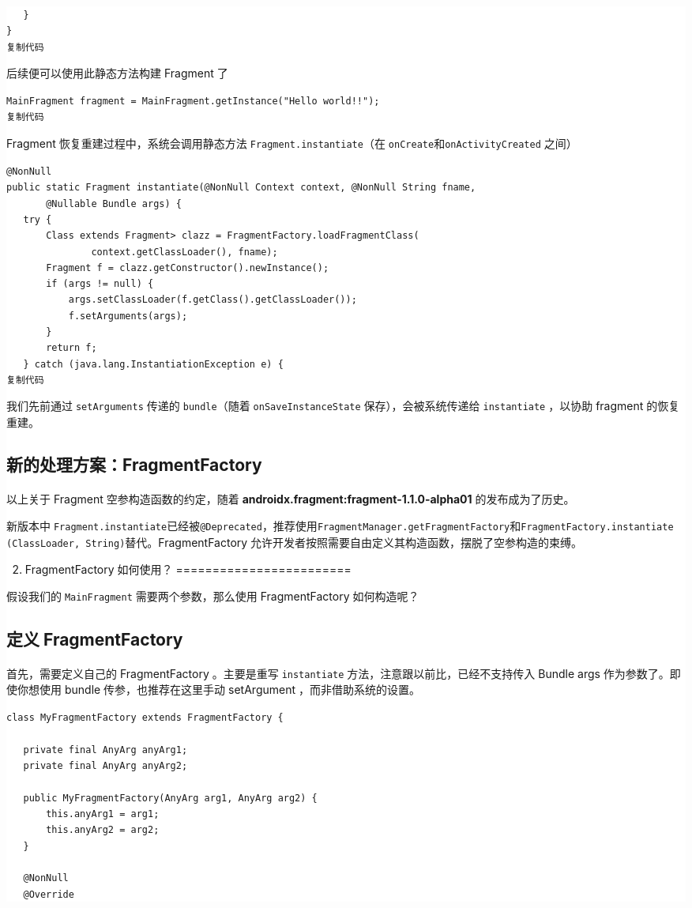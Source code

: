 ```
   }
}
复制代码

```

后续便可以使用此静态方法构建 Fragment 了

```
MainFragment fragment = MainFragment.getInstance("Hello world!!");
复制代码

```

Fragment 恢复重建过程中，系统会调用静态方法 `Fragment.instantiate`（在 `onCreate`和`onActivityCreated` 之间）

```
@NonNull
public static Fragment instantiate(@NonNull Context context, @NonNull String fname,
       @Nullable Bundle args) {
   try {
       Class extends Fragment> clazz = FragmentFactory.loadFragmentClass(
               context.getClassLoader(), fname);
       Fragment f = clazz.getConstructor().newInstance();
       if (args != null) {
           args.setClassLoader(f.getClass().getClassLoader());
           f.setArguments(args);
       }
       return f;
   } catch (java.lang.InstantiationException e) {
复制代码

```

我们先前通过 `setArguments` 传递的 `bundle`（随着 `onSaveInstanceState` 保存），会被系统传递给 `instantiate` ，以协助 fragment 的恢复重建。

新的处理方案：FragmentFactory
----------------------

以上关于 Fragment 空参构造函数的约定，随着 **androidx.fragment:fragment-1.1.0-alpha01** 的发布成为了历史。

新版本中 `Fragment.instantiate`已经被`@Deprecated`，推荐使用`FragmentManager.getFragmentFactory`和`FragmentFactory.instantiate (ClassLoader, String)`替代。FragmentFactory 允许开发者按照需要自由定义其构造函数，摆脱了空参构造的束缚。

2. FragmentFactory 如何使用？
========================

假设我们的 `MainFragment` 需要两个参数，那么使用 FragmentFactory 如何构造呢？

定义 FragmentFactory
------------------

首先，需要定义自己的 FragmentFactory 。主要是重写 `instantiate` 方法，注意跟以前比，已经不支持传入 Bundle args 作为参数了。即使你想使用 bundle 传参，也推荐在这里手动 setArgument ，而非借助系统的设置。

```
class MyFragmentFactory extends FragmentFactory {

   private final AnyArg anyArg1;
   private final AnyArg anyArg2;

   public MyFragmentFactory(AnyArg arg1, AnyArg arg2) {
       this.anyArg1 = arg1;
       this.anyArg2 = arg2;
   }

   @NonNull
   @Override
```